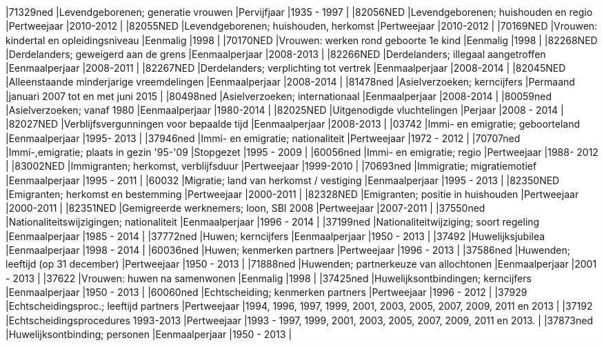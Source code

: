 |71329ned   |Levendgeborenen; generatie vrouwen       |Pervijfjaar        |1935 - 1997                                                               |
|82056NED   |Levendgeborenen; huishouden en regio     |Pertweejaar        |2010-2012                                                                 |
|82055NED   |Levendgeborenen; huishouden, herkomst    |Pertweejaar        |2010-2012                                                                 |
|70169NED   |Vrouwen:  kindertal en opleidingsniveau  |Eenmalig           |1998                                                                      |
|70170NED   |Vrouwen: werken rond geboorte 1e kind    |Eenmalig           |1998                                                                      |
|82268NED   |Derdelanders; geweigerd aan de grens     |Eenmaalperjaar     |2008-2013                                                                 |
|82266NED   |Derdelanders; illegaal aangetroffen      |Eenmaalperjaar     |2008-2011                                                                 |
|82267NED   |Derdelanders; verplichting tot vertrek   |Eenmaalperjaar     |2008-2014                                                                 |
|82045NED   |Alleenstaande minderjarige vreemdelingen |Eenmaalperjaar     |2008-2014                                                                 |
|81478ned   |Asielverzoeken; kerncijfers              |Permaand           |januari 2007 tot en met juni 2015                                         |
|80498ned   |Asielverzoeken; internationaal           |Eenmaalperjaar     |2008-2014                                                                 |
|80059ned   |Asielverzoeken; vanaf 1980               |Eenmaalperjaar     |1980-2014                                                                 |
|82025NED   |Uitgenodigde vluchtelingen               |Perjaar            |2008 - 2014                                                               |
|82027NED   |Verblijfsvergunningen voor bepaalde tijd |Eenmaalperjaar     |2008-2013                                                                 |
|03742      |Immi- en emigratie; geboorteland         |Eenmaalperjaar     |1995- 2013                                                                |
|37946ned   |Immi- en emigratie; nationaliteit        |Pertweejaar        |1972 - 2012                                                               |
|70707ned   |Immi-,emigratie; plaats in gezin '95-'09 |Stopgezet          |1995 - 2009                                                               |
|60056ned   |Immi- en emigratie; regio                |Pertweejaar        |1988- 2012                                                                |
|83002NED   |Immigranten; herkomst, verblijfsduur     |Pertweejaar        |1999-2010                                                                 |
|70693ned   |Immigratie; migratiemotief               |Eenmaalperjaar     |1995 - 2011                                                               |
|60032      |Migratie; land van herkomst / vestiging  |Eenmaalperjaar     |1995 - 2013                                                               |
|82350NED   |Emigranten; herkomst en bestemming       |Pertweejaar        |2000-2011                                                                 |
|82328NED   |Emigranten; positie in huishouden        |Pertweejaar        |2000-2011                                                                 |
|82351NED   |Gemigreerde werknemers; loon, SBI 2008   |Pertweejaar        |2007-2011                                                                 |
|37550ned   |Nationaliteitswijzigingen; nationaliteit |Eenmaalperjaar     |1996 - 2014                                                               |
|37199ned   |Nationaliteitwijziging; soort regeling   |Eenmaalperjaar     |1985 - 2014                                                               |
|37772ned   |Huwen; kerncijfers                       |Eenmaalperjaar     |1950 - 2013                                                               |
|37492      |Huwelijksjubilea                         |Eenmaalperjaar     |1998 - 2014                                                               |
|60036ned   |Huwen; kenmerken partners                |Pertweejaar        |1996 - 2013                                                               |
|37586ned   |Huwenden; leeftijd (op 31 december)      |Pertweejaar        |1950 - 2013                                                               |
|71888ned   |Huwenden; partnerkeuze van allochtonen   |Eenmaalperjaar     |2001 - 2013                                                               |
|37622      |Vrouwen: huwen na samenwonen             |Eenmalig           |1998                                                                      |
|37425ned   |Huwelijksontbindingen; kerncijfers       |Eenmaalperjaar     |1950 - 2013                                                               |
|60060ned   |Echtscheiding; kenmerken partners        |Pertweejaar        |1996 - 2012                                                               |
|37929      |Echtscheidingsproc.; leeftijd partners   |Pertweejaar        |1994, 1996, 1997, 1999, 2001, 2003, 2005, 2007, 2009, 2011 en 2013        |
|37192      |Echtscheidingsprocedures 1993-2013       |Pertweejaar        |1993 - 1997, 1999, 2001, 2003, 2005, 2007, 2009, 2011 en 2013.            |
|37873ned   |Huwelijksontbinding; personen            |Eenmaalperjaar     |1950 - 2013                                                               |